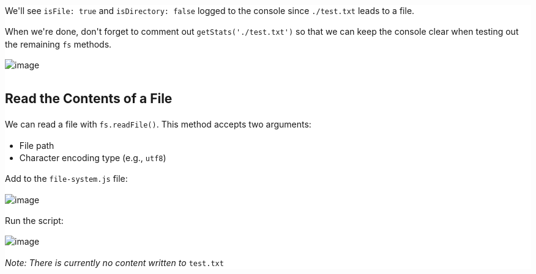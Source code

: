 We'll see `isFile: true` and `isDirectory: false` logged to the console since `./test.txt` leads to a file.

When we're done, don't forget to comment out `getStats('./test.txt')` so that we can keep the console clear when testing out the remaining `fs` methods.

  <img width="1047" height="567" alt="image" src="https://github.com/user-attachments/assets/eec18f1f-8157-4bea-b666-b9e492a2bd5e" />

## Read the Contents of a File

We can read a file with `fs.readFile()`. This method accepts two arguments:
  - File path
  - Character encoding type (e.g., `utf8`)

Add to the `file-system.js` file:

  <img width="1047" height="567" alt="image" src="https://github.com/user-attachments/assets/4b98b6cf-74ad-48f3-a397-995c0b65baa5" />

Run the script:

  <img width="1047" height="567" alt="image" src="https://github.com/user-attachments/assets/1258badd-1a9f-440e-b7a6-178a45231e5f" />

_Note: There is currently no content written to_ `test.txt`
